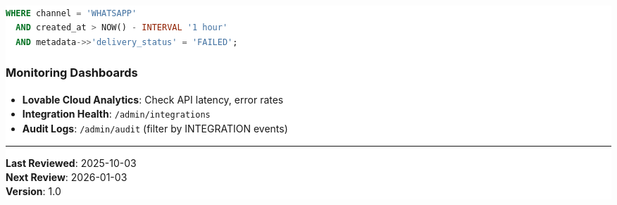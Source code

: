 ```sql
WHERE channel = 'WHATSAPP'
  AND created_at > NOW() - INTERVAL '1 hour'
  AND metadata->>'delivery_status' = 'FAILED';
```

### Monitoring Dashboards
- **Lovable Cloud Analytics**: Check API latency, error rates
- **Integration Health**: `/admin/integrations`
- **Audit Logs**: `/admin/audit` (filter by INTEGRATION events)

---

**Last Reviewed**: 2025-10-03  
**Next Review**: 2026-01-03  
**Version**: 1.0
